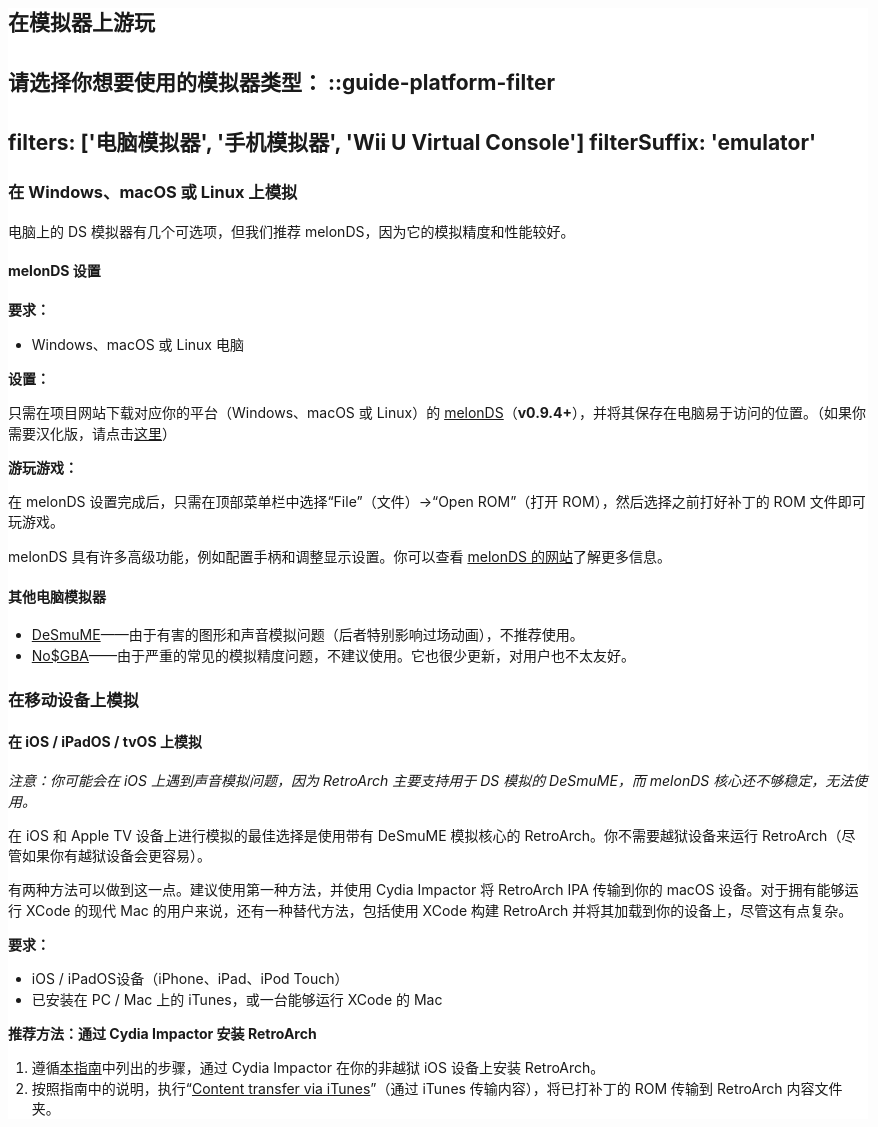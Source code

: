 </div>

<div class="platform-filtered platform-模拟器">

## 在模拟器上游玩

**请选择你想要使用的模拟器类型：**
::guide-platform-filter
---
filters: ['电脑模拟器', '手机模拟器', 'Wii U Virtual Console']
filterSuffix: 'emulator'
---

<div class="platform-filtered platform-电脑模拟器">

### 在 Windows、macOS 或 Linux 上模拟
电脑上的 DS 模拟器有几个可选项，但我们推荐 melonDS，因为它的模拟精度和性能较好。

#### melonDS 设置
**要求：**
* Windows、macOS 或 Linux 电脑

**设置：**

只需在项目网站下载对应你的平台（Windows、macOS 或 Linux）的 [melonDS](https://melonds.kuribo64.net/downloads.php)（**v0.9.4+**），并将其保存在电脑易于访问的位置。（如果你需要汉化版，请点击[这里](https://github.com/Wokann/melonDS_CHN)）

**游玩游戏：**

在 melonDS 设置完成后，只需在顶部菜单栏中选择“File”（文件）→“Open ROM”（打开 ROM），然后选择之前打好补丁的 ROM 文件即可玩游戏。

melonDS 具有许多高级功能，例如配置手柄和调整显示设置。你可以查看 [melonDS 的网站](https://melonds.kuribo64.net/)了解更多信息。

#### 其他电脑模拟器
* [DeSmuME](https://desmume.org/)——由于有害的图形和声音模拟问题（后者特别影响过场动画），不推荐使用。
* [No$GBA](https://www.nogba.com/)——由于严重的常见的模拟精度问题，不建议使用。它也很少更新，对用户也不太友好。

</div>

<div class="platform-filtered platform-手机模拟器">

### 在移动设备上模拟

#### 在 iOS / iPadOS / tvOS 上模拟
*注意：你可能会在 iOS 上遇到声音模拟问题，因为 RetroArch 主要支持用于 DS 模拟的 DeSmuME，而 melonDS 核心还不够稳定，无法使用。*

在 iOS 和 Apple TV 设备上进行模拟的最佳选择是使用带有 DeSmuME 模拟核心的 RetroArch。你不需要越狱设备来运行 RetroArch（尽管如果你有越狱设备会更容易）。

有两种方法可以做到这一点。建议使用第一种方法，并使用 Cydia Impactor 将 RetroArch IPA 传输到你的 macOS 设备。对于拥有能够运行 XCode 的现代 Mac 的用户来说，还有一种替代方法，包括使用 XCode 构建 RetroArch 并将其加载到你的设备上，尽管这有点复杂。

**要求：**
* iOS / iPadOS设备（iPhone、iPad、iPod Touch）
* 已安装在 PC / Mac 上的 iTunes，或一台能够运行 XCode 的 Mac

**推荐方法：通过 Cydia Impactor 安装 RetroArch**
1. 遵循[本指南](https://docs.libretro.com/guides/install-ios/)中列出的步骤，通过 Cydia Impactor 在你的非越狱 iOS 设备上安装 RetroArch。
2. 按照指南中的说明，执行“[Content transfer via iTunes](https://docs.libretro.com/guides/install-ios/?device=emu#content-transfer-via-itunes)”（通过 iTunes 传输内容），将已打补丁的 ROM 传输到 RetroArch 内容文件夹。
